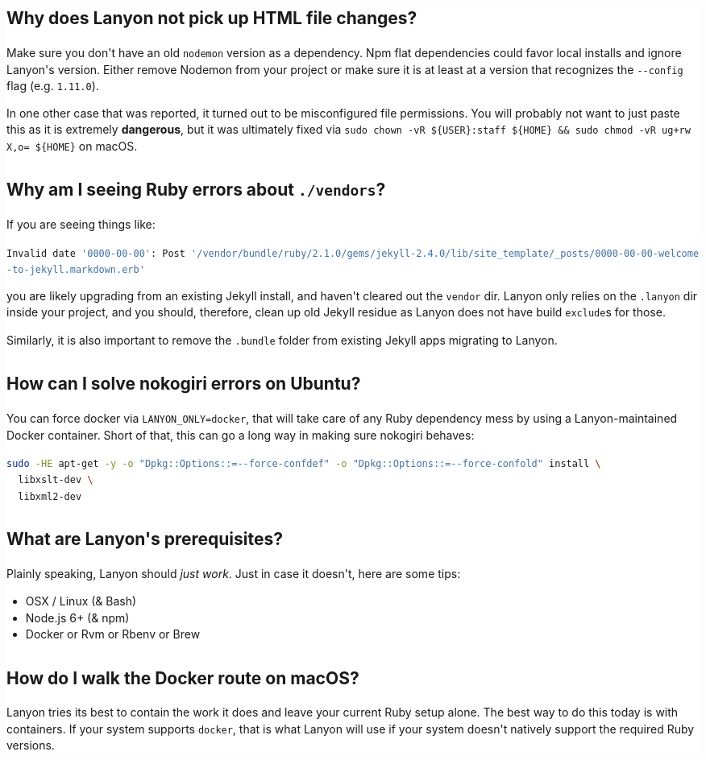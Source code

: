 ## Why does Lanyon not pick up HTML file changes?

Make sure you don't have an old `nodemon` version as a dependency. Npm flat dependencies could favor local installs and ignore Lanyon's version. Either remove Nodemon from your project or make sure it is at least at a version that recognizes the `--config` flag (e.g. `1.11.0`).

In one other case that was reported, it turned out to be misconfigured file permissions. You will probably not want to just paste this as it is extremely **dangerous**, but it was ultimately fixed via `sudo chown -vR ${USER}:staff ${HOME} && sudo chmod -vR ug+rwX,o= ${HOME}` on macOS.

## Why am I seeing Ruby errors about `./vendors`?

If you are seeing things like:

```bash
Invalid date '0000-00-00': Post '/vendor/bundle/ruby/2.1.0/gems/jekyll-2.4.0/lib/site_template/_posts/0000-00-00-welcome-to-jekyll.markdown.erb'
```

you are likely upgrading from an existing Jekyll install, and haven't cleared out the `vendor` dir. Lanyon only relies on the `.lanyon` dir
inside your project, and you should, therefore, clean up old Jekyll residue as Lanyon does not have build `exclude`s for those.

Similarly, it is also important to remove the `.bundle` folder from existing Jekyll apps migrating to Lanyon.

## How can I solve nokogiri errors on Ubuntu?

You can force docker via `LANYON_ONLY=docker`, that will take care of any Ruby dependency mess by 
using a Lanyon-maintained Docker container. Short of that, this can go a long way in making sure nokogiri behaves:

```bash
sudo -HE apt-get -y -o "Dpkg::Options::=--force-confdef" -o "Dpkg::Options::=--force-confold" install \
  libxslt-dev \
  libxml2-dev
```

## What are Lanyon's prerequisites?

Plainly speaking, Lanyon should _just work_. Just in case it doesn't, here are some tips:

- OSX / Linux (& Bash)
- Node.js 6+ (& npm)
- Docker or Rvm or Rbenv or Brew

## How do I walk the Docker route on macOS?

Lanyon tries its best to contain the work it does and leave your current Ruby setup alone.
The best way to do this today is with containers. If your system
supports `docker`, that is what Lanyon will use if your system doesn't natively support 
the required Ruby versions.
